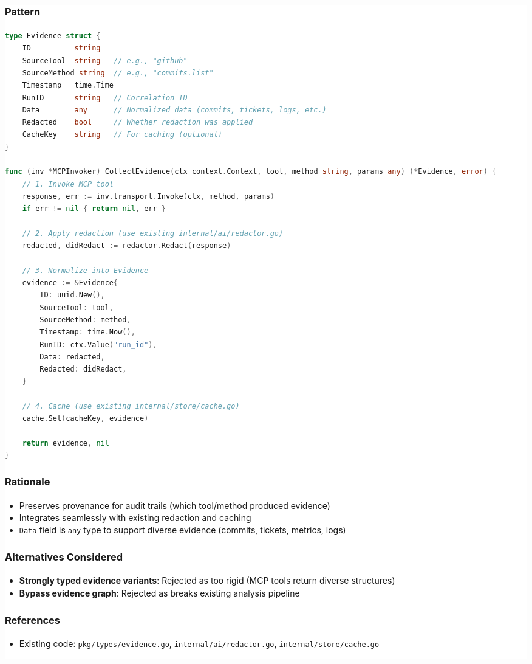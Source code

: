 ### Pattern
```go
type Evidence struct {
    ID          string
    SourceTool  string   // e.g., "github"
    SourceMethod string  // e.g., "commits.list"
    Timestamp   time.Time
    RunID       string   // Correlation ID
    Data        any      // Normalized data (commits, tickets, logs, etc.)
    Redacted    bool     // Whether redaction was applied
    CacheKey    string   // For caching (optional)
}

func (inv *MCPInvoker) CollectEvidence(ctx context.Context, tool, method string, params any) (*Evidence, error) {
    // 1. Invoke MCP tool
    response, err := inv.transport.Invoke(ctx, method, params)
    if err != nil { return nil, err }
    
    // 2. Apply redaction (use existing internal/ai/redactor.go)
    redacted, didRedact := redactor.Redact(response)
    
    // 3. Normalize into Evidence
    evidence := &Evidence{
        ID: uuid.New(),
        SourceTool: tool,
        SourceMethod: method,
        Timestamp: time.Now(),
        RunID: ctx.Value("run_id"),
        Data: redacted,
        Redacted: didRedact,
    }
    
    // 4. Cache (use existing internal/store/cache.go)
    cache.Set(cacheKey, evidence)
    
    return evidence, nil
}
```

### Rationale
- Preserves provenance for audit trails (which tool/method produced evidence)
- Integrates seamlessly with existing redaction and caching
- `Data` field is `any` type to support diverse evidence (commits, tickets, metrics, logs)

### Alternatives Considered
- **Strongly typed evidence variants**: Rejected as too rigid (MCP tools return diverse structures)
- **Bypass evidence graph**: Rejected as breaks existing analysis pipeline

### References
- Existing code: `pkg/types/evidence.go`, `internal/ai/redactor.go`, `internal/store/cache.go`

---